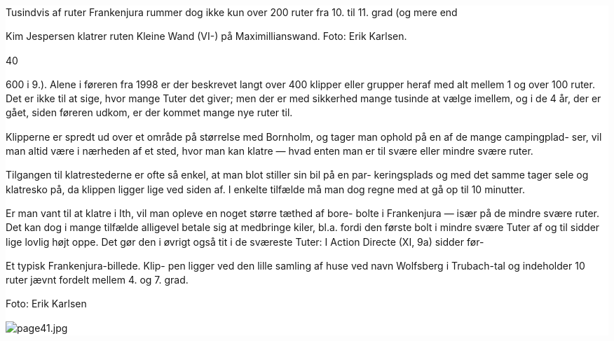 Tusindvis af ruter
Frankenjura rummer dog ikke kun over
200 ruter fra 10. til 11. grad (og mere end

Kim Jespersen klatrer ruten Kleine
Wand (VI-) på Maximillianswand.
Foto: Erik Karlsen.

40

600 i 9.). Alene i føreren fra 1998 er der
beskrevet langt over 400 klipper eller
grupper heraf med alt mellem 1 og over
100 ruter. Det er ikke til at sige, hvor mange
Tuter det giver; men der er med sikkerhed
mange tusinde at vælge imellem, og i de 4
år, der er gået, siden føreren udkom, er
der kommet mange nye ruter til.

Klipperne er spredt ud over et område
på størrelse med Bornholm, og tager man
ophold på en af de mange campingplad-
ser, vil man altid være i nærheden af et
sted, hvor man kan klatre — hvad enten
man er til svære eller mindre svære ruter.

Tilgangen til klatrestederne er ofte så
enkel, at man blot stiller sin bil på en par-
keringsplads og med det samme tager
sele og klatresko på, da klippen ligger lige
ved siden af. I enkelte tilfælde må man
dog regne med at gå op til 10 minutter.

Er man vant til at klatre i Ith, vil man
opleve en noget større tæthed af bore-
bolte i Frankenjura — især på de mindre
svære ruter. Det kan dog i mange tilfælde
alligevel betale sig at medbringe kiler,
bl.a. fordi den første bolt i mindre svære
Tuter af og til sidder lige lovlig højt oppe.
Det gør den i øvrigt også tit i de sværeste
Tuter: I Action Directe (XI, 9a) sidder før-

Et typisk Frankenjura-billede. Klip-
pen ligger ved den lille samling af
huse ved navn Wolfsberg i Trubach-tal
og indeholder 10 ruter jævnt fordelt
mellem 4. og 7. grad.

Foto: Erik Karlsen




![page41.jpg](/2002/DB-2002-4/page41.jpg)
